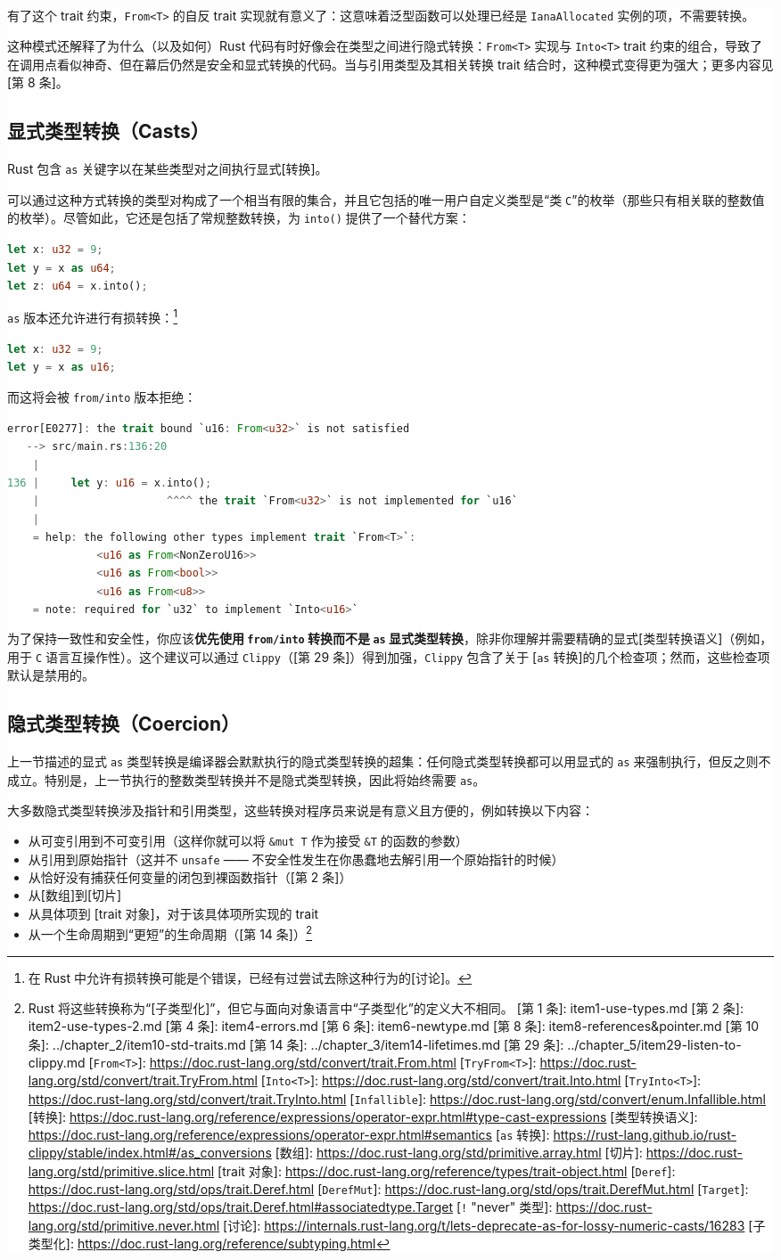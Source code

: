 有了这个 trait 约束，`From<T>` 的自反 trait 实现就有意义了：这意味着泛型函数可以处理已经是 `IanaAllocated` 实例的项，不需要转换。

这种模式还解释了为什么（以及如何）Rust 代码有时好像会在类型之间进行隐式转换：`From<T>` 实现与 `Into<T>` trait 约束的组合，导致了在调用点看似神奇、但在幕后仍然是安全和显式转换的代码。当与引用类型及其相关转换 trait 结合时，这种模式变得更为强大；更多内容见[第 8 条]。

## 显式类型转换（Casts）

Rust 包含 `as` 关键字以在某些类型对之间执行显式[转换]。

可以通过这种方式转换的类型对构成了一个相当有限的集合，并且它包括的唯一用户自定义类型是“类 `C`”的枚举（那些只有相关联的整数值的枚举）。尽管如此，它还是包括了常规整数转换，为 `into()` 提供了一个替代方案：

```rust
let x: u32 = 9;
let y = x as u64;
let z: u64 = x.into();
```

`as` 版本还允许进行有损转换：[^3]

```rust
let x: u32 = 9;
let y = x as u16;
```

而这将会被 `from/into` 版本拒绝：

```rust
error[E0277]: the trait bound `u16: From<u32>` is not satisfied
   --> src/main.rs:136:20
    |
136 |     let y: u16 = x.into();
    |                    ^^^^ the trait `From<u32>` is not implemented for `u16`
    |
    = help: the following other types implement trait `From<T>`:
              <u16 as From<NonZeroU16>>
              <u16 as From<bool>>
              <u16 as From<u8>>
    = note: required for `u32` to implement `Into<u16>`
```

为了保持一致性和安全性，你应该**优先使用 `from/into` 转换而不是 `as` 显式类型转换**，除非你理解并需要精确的显式[类型转换语义]（例如，用于 `C` 语言互操作性）。这个建议可以通过 `Clippy`（[第 29 条]）得到加强，`Clippy` 包含了关于 [`as` 转换]的几个检查项；然而，这些检查项默认是禁用的。

## 隐式类型转换（Coercion）

上一节描述的显式 `as` 类型转换是编译器会默默执行的隐式类型转换的超集：任何隐式类型转换都可以用显式的 `as` 来强制执行，但反之则不成立。特别是，上一节执行的整数类型转换并不是隐式类型转换，因此将始终需要 `as`。

大多数隐式类型转换涉及指针和引用类型，这些转换对程序员来说是有意义且方便的，例如转换以下内容：

- 从可变引用到不可变引用（这样你就可以将 `&mut T` 作为接受 `&T` 的函数的参数）
- 从引用到原始指针（这并不 `unsafe` —— 不安全性发生在你愚蠢地去解引用一个原始指针的时候）
- 从恰好没有捕获任何变量的闭包到裸函数指针（[第 2 条]）
- 从[数组]到[切片]
- 从具体项到 [trait 对象]，对于该具体项所实现的 trait
- 从一个生命周期到“更短”的生命周期（[第 14 条]）[^4]


[^1]: 更准确地称为 trait 一致性规则。
[^2]: 暂时如此 —— 这可能会在未来的 Rust 版本中被 [`!` "never" 类型]所取代。
[^3]: 在 Rust 中允许有损转换可能是个错误，已经有过尝试去除这种行为的[讨论]。
[^4]: Rust 将这些转换称为“[子类型化]”，但它与面向对象语言中“子类型化”的定义大不相同。
[第 1 条]: item1-use-types.md
[第 2 条]: item2-use-types-2.md
[第 4 条]: item4-errors.md
[第 6 条]: item6-newtype.md
[第 8 条]: item8-references&pointer.md
[第 10 条]: ../chapter_2/item10-std-traits.md
[第 14 条]: ../chapter_3/item14-lifetimes.md
[第 29 条]: ../chapter_5/item29-listen-to-clippy.md
[`From<T>`]: https://doc.rust-lang.org/std/convert/trait.From.html
[`TryFrom<T>`]: https://doc.rust-lang.org/std/convert/trait.TryFrom.html
[`Into<T>`]: https://doc.rust-lang.org/std/convert/trait.Into.html
[`TryInto<T>`]: https://doc.rust-lang.org/std/convert/trait.TryInto.html
[`Infallible`]: https://doc.rust-lang.org/std/convert/enum.Infallible.html
[转换]: https://doc.rust-lang.org/reference/expressions/operator-expr.html#type-cast-expressions
[类型转换语义]: https://doc.rust-lang.org/reference/expressions/operator-expr.html#semantics
[`as` 转换]: https://rust-lang.github.io/rust-clippy/stable/index.html#/as_conversions
[数组]: https://doc.rust-lang.org/std/primitive.array.html
[切片]: https://doc.rust-lang.org/std/primitive.slice.html
[trait 对象]: https://doc.rust-lang.org/reference/types/trait-object.html
[`Deref`]: https://doc.rust-lang.org/std/ops/trait.Deref.html
[`DerefMut`]: https://doc.rust-lang.org/std/ops/trait.DerefMut.html
[`Target`]: https://doc.rust-lang.org/std/ops/trait.Deref.html#associatedtype.Target
[`!` "never" 类型]: https://doc.rust-lang.org/std/primitive.never.html
[讨论]: https://internals.rust-lang.org/t/lets-deprecate-as-for-lossy-numeric-casts/16283
[子类型化]: https://doc.rust-lang.org/reference/subtyping.html